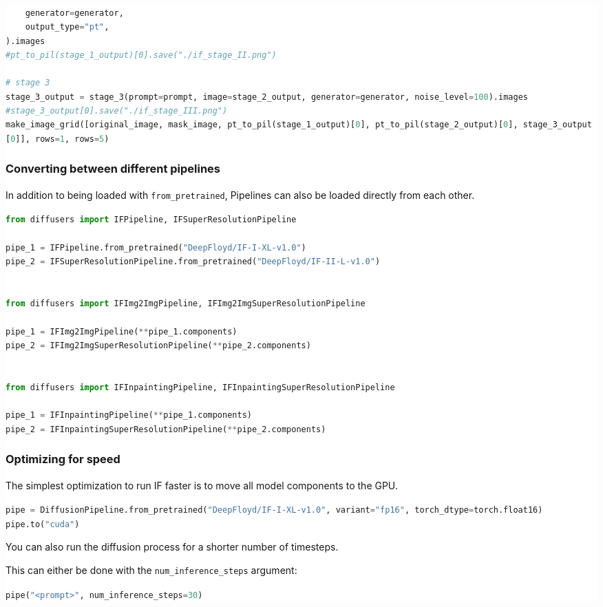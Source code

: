 ```python
    generator=generator,
    output_type="pt",
).images
#pt_to_pil(stage_1_output)[0].save("./if_stage_II.png")

# stage 3
stage_3_output = stage_3(prompt=prompt, image=stage_2_output, generator=generator, noise_level=100).images
#stage_3_output[0].save("./if_stage_III.png")
make_image_grid([original_image, mask_image, pt_to_pil(stage_1_output)[0], pt_to_pil(stage_2_output)[0], stage_3_output[0]], rows=1, rows=5)
```

### Converting between different pipelines

In addition to being loaded with `from_pretrained`, Pipelines can also be loaded directly from each other.

```python
from diffusers import IFPipeline, IFSuperResolutionPipeline

pipe_1 = IFPipeline.from_pretrained("DeepFloyd/IF-I-XL-v1.0")
pipe_2 = IFSuperResolutionPipeline.from_pretrained("DeepFloyd/IF-II-L-v1.0")


from diffusers import IFImg2ImgPipeline, IFImg2ImgSuperResolutionPipeline

pipe_1 = IFImg2ImgPipeline(**pipe_1.components)
pipe_2 = IFImg2ImgSuperResolutionPipeline(**pipe_2.components)


from diffusers import IFInpaintingPipeline, IFInpaintingSuperResolutionPipeline

pipe_1 = IFInpaintingPipeline(**pipe_1.components)
pipe_2 = IFInpaintingSuperResolutionPipeline(**pipe_2.components)
```

### Optimizing for speed

The simplest optimization to run IF faster is to move all model components to the GPU.

```py
pipe = DiffusionPipeline.from_pretrained("DeepFloyd/IF-I-XL-v1.0", variant="fp16", torch_dtype=torch.float16)
pipe.to("cuda")
```

You can also run the diffusion process for a shorter number of timesteps.

This can either be done with the `num_inference_steps` argument:

```py
pipe("<prompt>", num_inference_steps=30)
```
